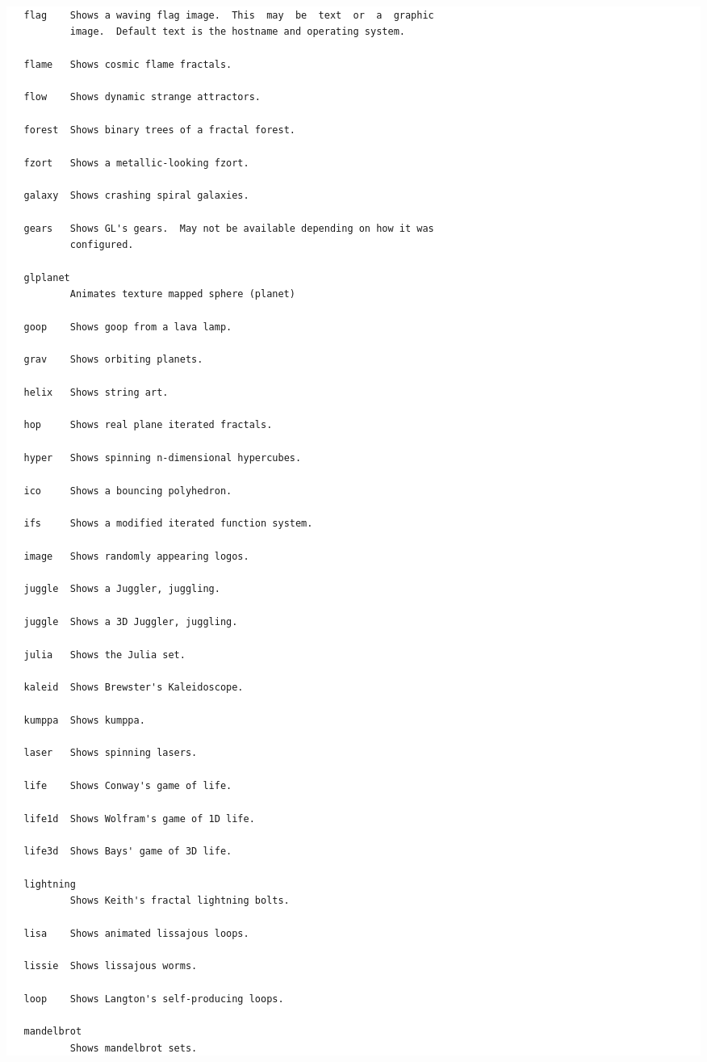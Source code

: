        flag    Shows a waving flag image.  This  may  be  text  or  a  graphic
               image.  Default text is the hostname and operating system.

       flame   Shows cosmic flame fractals.

       flow    Shows dynamic strange attractors.

       forest  Shows binary trees of a fractal forest.

       fzort   Shows a metallic-looking fzort.

       galaxy  Shows crashing spiral galaxies.

       gears   Shows GL's gears.  May not be available depending on how it was
               configured.

       glplanet
               Animates texture mapped sphere (planet)

       goop    Shows goop from a lava lamp.

       grav    Shows orbiting planets.

       helix   Shows string art.

       hop     Shows real plane iterated fractals.

       hyper   Shows spinning n-dimensional hypercubes.

       ico     Shows a bouncing polyhedron.

       ifs     Shows a modified iterated function system.

       image   Shows randomly appearing logos.

       juggle  Shows a Juggler, juggling.

       juggle  Shows a 3D Juggler, juggling.

       julia   Shows the Julia set.

       kaleid  Shows Brewster's Kaleidoscope.

       kumppa  Shows kumppa.

       laser   Shows spinning lasers.

       life    Shows Conway's game of life.

       life1d  Shows Wolfram's game of 1D life.

       life3d  Shows Bays' game of 3D life.

       lightning
               Shows Keith's fractal lightning bolts.

       lisa    Shows animated lissajous loops.

       lissie  Shows lissajous worms.

       loop    Shows Langton's self-producing loops.

       mandelbrot
               Shows mandelbrot sets.
